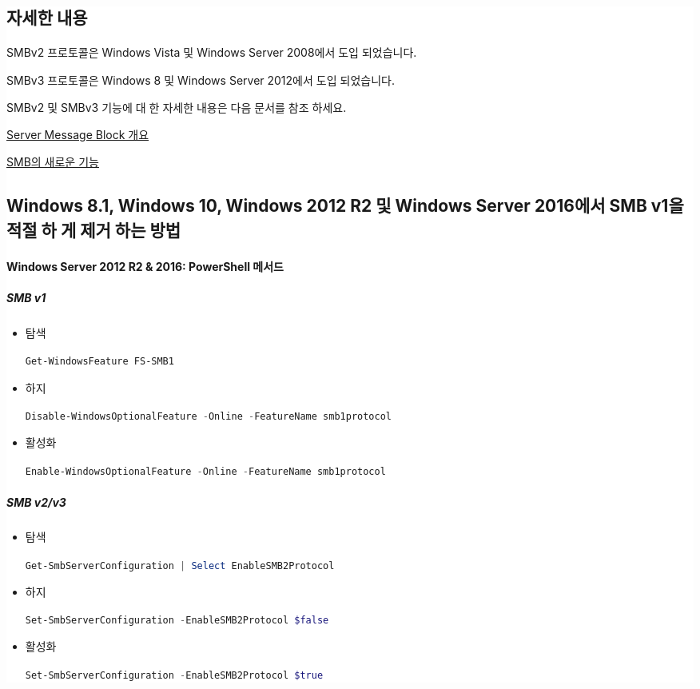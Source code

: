 ##  <a name="more-information"></a>자세한 내용

SMBv2 프로토콜은 Windows Vista 및 Windows Server 2008에서 도입 되었습니다.

SMBv3 프로토콜은 Windows 8 및 Windows Server 2012에서 도입 되었습니다.

SMBv2 및 SMBv3 기능에 대 한 자세한 내용은 다음 문서를 참조 하세요.

[Server Message Block 개요](https://docs.microsoft.com/previous-versions/windows/it-pro/windows-server-2012-R2-and-2012/hh831795(v=ws.11))

[SMB의 새로운 기능](https://docs.microsoft.com/previous-versions/windows/it-pro/windows-server-2008-R2-and-2008/ff625695(v=ws.10))  

## <a name="how-to-gracefully-remove-smb-v1-in-windows-81-windows-10-windows-2012-r2-and-windows-server-2016"></a>Windows 8.1, Windows 10, Windows 2012 R2 및 Windows Server 2016에서 SMB v1을 적절 하 게 제거 하는 방법

#### <a name="windows-server-2012-r2--2016-powershell-methods"></a>Windows Server 2012 R2 & 2016: PowerShell 메서드

##### <a name="smb-v1"></a>SMB v1

- 탐색 

  ```PowerShell
  Get-WindowsFeature FS-SMB1
  ```

- 하지 

  ```PowerShell
  Disable-WindowsOptionalFeature -Online -FeatureName smb1protocol
  ```

- 활성화 

  ```PowerShell
  Enable-WindowsOptionalFeature -Online -FeatureName smb1protocol
  ```

##### <a name="smb-v2v3"></a>SMB v2/v3

- 탐색
  
  ```PowerShell
  Get-SmbServerConfiguration | Select EnableSMB2Protocol
  ```

- 하지

  ```PowerShell
  Set-SmbServerConfiguration -EnableSMB2Protocol $false
  ```

- 활성화

  ```PowerShell
  Set-SmbServerConfiguration -EnableSMB2Protocol $true 
  ```
